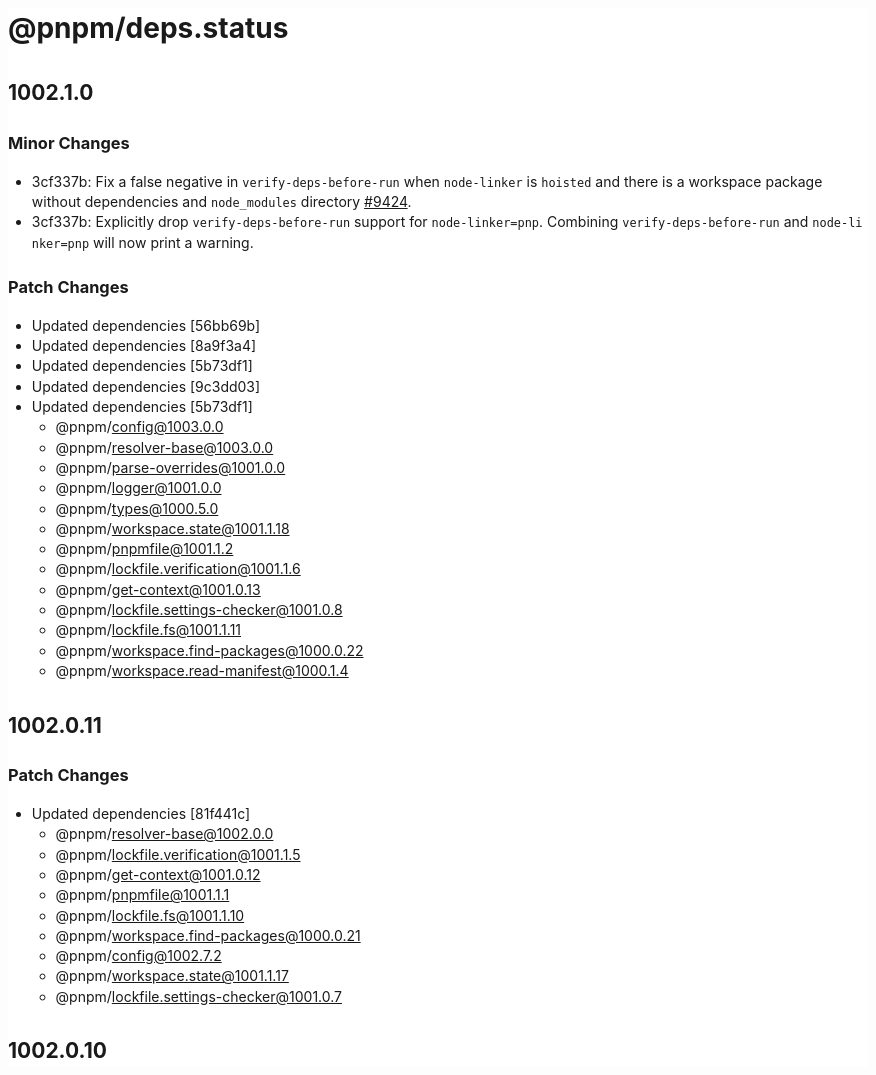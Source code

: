 # @pnpm/deps.status

## 1002.1.0

### Minor Changes

- 3cf337b: Fix a false negative in `verify-deps-before-run` when `node-linker` is `hoisted` and there is a workspace package without dependencies and `node_modules` directory [#9424](https://github.com/pnpm/pnpm/issues/9424).
- 3cf337b: Explicitly drop `verify-deps-before-run` support for `node-linker=pnp`. Combining `verify-deps-before-run` and `node-linker=pnp` will now print a warning.

### Patch Changes

- Updated dependencies [56bb69b]
- Updated dependencies [8a9f3a4]
- Updated dependencies [5b73df1]
- Updated dependencies [9c3dd03]
- Updated dependencies [5b73df1]
  - @pnpm/config@1003.0.0
  - @pnpm/resolver-base@1003.0.0
  - @pnpm/parse-overrides@1001.0.0
  - @pnpm/logger@1001.0.0
  - @pnpm/types@1000.5.0
  - @pnpm/workspace.state@1001.1.18
  - @pnpm/pnpmfile@1001.1.2
  - @pnpm/lockfile.verification@1001.1.6
  - @pnpm/get-context@1001.0.13
  - @pnpm/lockfile.settings-checker@1001.0.8
  - @pnpm/lockfile.fs@1001.1.11
  - @pnpm/workspace.find-packages@1000.0.22
  - @pnpm/workspace.read-manifest@1000.1.4

## 1002.0.11

### Patch Changes

- Updated dependencies [81f441c]
  - @pnpm/resolver-base@1002.0.0
  - @pnpm/lockfile.verification@1001.1.5
  - @pnpm/get-context@1001.0.12
  - @pnpm/pnpmfile@1001.1.1
  - @pnpm/lockfile.fs@1001.1.10
  - @pnpm/workspace.find-packages@1000.0.21
  - @pnpm/config@1002.7.2
  - @pnpm/workspace.state@1001.1.17
  - @pnpm/lockfile.settings-checker@1001.0.7

## 1002.0.10
